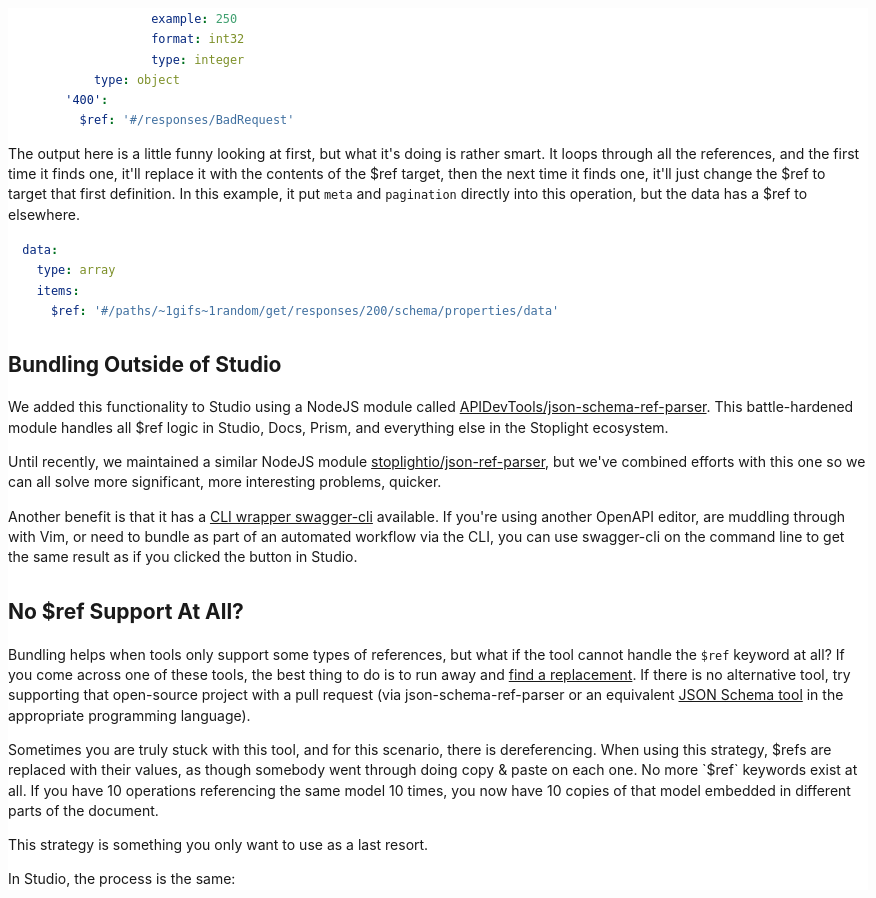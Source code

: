 ```yaml
                    example: 250
                    format: int32
                    type: integer
            type: object
        '400':
          $ref: '#/responses/BadRequest'
```

The output here is a little funny looking at first, but what it's doing is rather smart. It loops through all the references, and the first time it finds one, it'll replace it with the contents of the $ref target, then the next time it finds one, it'll just change the $ref to target that first definition. In this example, it put `meta` and `pagination` directly into this operation, but the data has a $ref to elsewhere.

```yaml
  data:
    type: array
    items:
      $ref: '#/paths/~1gifs~1random/get/responses/200/schema/properties/data'
```

## Bundling Outside of Studio

We added this functionality to Studio using a NodeJS module called [APIDevTools/json-schema-ref-parser](https://github.com/APIDevTools/json-schema-ref-parser). This battle-hardened module handles all $ref logic in Studio, Docs, Prism, and everything else in the Stoplight ecosystem.

Until recently, we maintained a similar NodeJS module [stoplightio/json-ref-parser](https://github.com/stoplightio/json-ref-resolver), but we've combined efforts with this one so we can all solve more significant, more interesting problems, quicker.

Another benefit is that it has a [CLI wrapper swagger-cli](https://github.com/APIDevTools/swagger-cli) available. If you're using another OpenAPI editor, are muddling through with Vim, or need to bundle as part of an automated workflow via the CLI, you can use swagger-cli on the command line to get the same result as if you clicked the button in Studio.

## No $ref Support At All?

Bundling helps when tools only support some types of references, but what if the tool cannot handle the `$ref` keyword at all? If you come across one of these tools, the best thing to do is to run away and [find a replacement](https://openapi.tools/). If there is no alternative tool, try supporting that open-source project with a pull request (via json-schema-ref-parser or an equivalent [JSON Schema tool](https://json-schema.org/implementations.html) in the appropriate programming language).

Sometimes you are truly stuck with this tool, and for this scenario, there is dereferencing. When using this strategy, $refs are replaced with their values, as though somebody went through doing copy & paste on each one. No more `$ref` keywords exist at all. If you have 10 operations referencing the same model 10 times, you now have 10 copies of that model embedded in different parts of the document.

This strategy is something you only want to use as a last resort.

In Studio, the process is the same:
